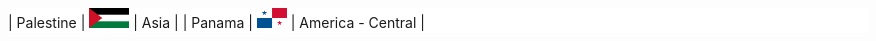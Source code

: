 | Palestine | <img src="https://raw.githubusercontent.com/dreamyguy/flags/master/asia/Flag_of_Palestine.svg?sanitize=true" alt="Palestine" height="20px"> | Asia |
| Panama | <img src="https://raw.githubusercontent.com/dreamyguy/flags/master/america-central/Flag_of_Panama.svg?sanitize=true" alt="Panama" height="20px"> | America - Central |